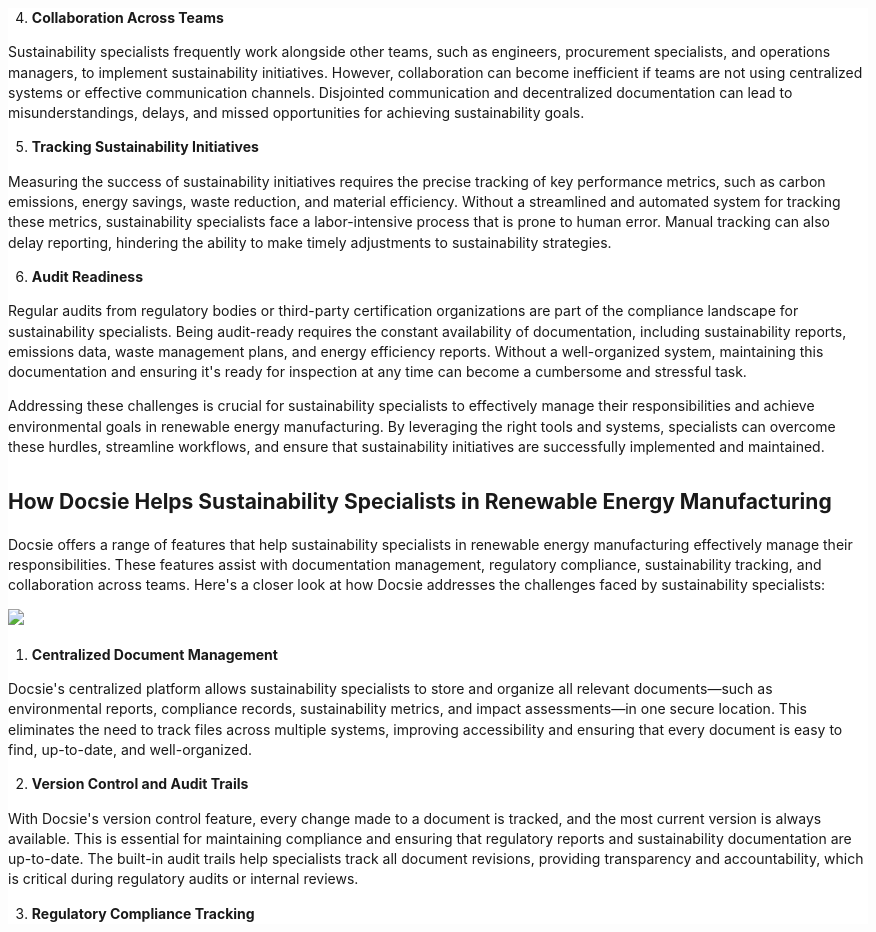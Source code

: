 4. **Collaboration Across Teams**

Sustainability specialists frequently work alongside other teams, such as engineers, procurement specialists, and operations managers, to implement sustainability initiatives. However, collaboration can become inefficient if teams are not using centralized systems or effective communication channels. Disjointed communication and decentralized documentation can lead to misunderstandings, delays, and missed opportunities for achieving sustainability goals.

5. **Tracking Sustainability Initiatives**

Measuring the success of sustainability initiatives requires the precise tracking of key performance metrics, such as carbon emissions, energy savings, waste reduction, and material efficiency. Without a streamlined and automated system for tracking these metrics, sustainability specialists face a labor-intensive process that is prone to human error. Manual tracking can also delay reporting, hindering the ability to make timely adjustments to sustainability strategies.

6. **Audit Readiness**

Regular audits from regulatory bodies or third-party certification organizations are part of the compliance landscape for sustainability specialists. Being audit-ready requires the constant availability of documentation, including sustainability reports, emissions data, waste management plans, and energy efficiency reports. Without a well-organized system, maintaining this documentation and ensuring it's ready for inspection at any time can become a cumbersome and stressful task.

Addressing these challenges is crucial for sustainability specialists to effectively manage their responsibilities and achieve environmental goals in renewable energy manufacturing. By leveraging the right tools and systems, specialists can overcome these hurdles, streamline workflows, and ensure that sustainability initiatives are successfully implemented and maintained.

## How Docsie Helps Sustainability Specialists in Renewable Energy Manufacturing

Docsie offers a range of features that help sustainability specialists in renewable energy manufacturing effectively manage their responsibilities. These features assist with documentation management, regulatory compliance, sustainability tracking, and collaboration across teams. Here's a closer look at how Docsie addresses the challenges faced by sustainability specialists:

![](https://cdn.docsie.io/workspace_PxAvC1Uenuc7ad6H3/doc_wn84Jkoc6hIMTO2eE/file_HvleMjPDzuvmKy4kr/image_4b91b049-de8f-101a-eb6b-c9ce980b6029.jpg)

1. **Centralized Document Management**

Docsie's centralized platform allows sustainability specialists to store and organize all relevant documents—such as environmental reports, compliance records, sustainability metrics, and impact assessments—in one secure location. This eliminates the need to track files across multiple systems, improving accessibility and ensuring that every document is easy to find, up-to-date, and well-organized.

2. **Version Control and Audit Trails**

With Docsie's version control feature, every change made to a document is tracked, and the most current version is always available. This is essential for maintaining compliance and ensuring that regulatory reports and sustainability documentation are up-to-date. The built-in audit trails help specialists track all document revisions, providing transparency and accountability, which is critical during regulatory audits or internal reviews.

3. **Regulatory Compliance Tracking**
